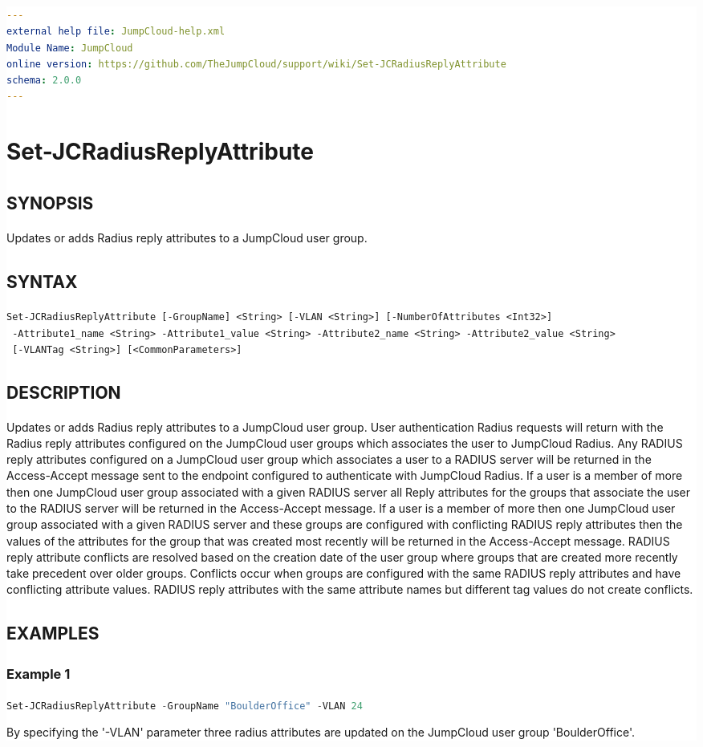```yaml
---
external help file: JumpCloud-help.xml
Module Name: JumpCloud
online version: https://github.com/TheJumpCloud/support/wiki/Set-JCRadiusReplyAttribute
schema: 2.0.0
---
```


# Set-JCRadiusReplyAttribute

## SYNOPSIS
Updates or adds Radius reply attributes to a JumpCloud user group.

## SYNTAX

```
Set-JCRadiusReplyAttribute [-GroupName] <String> [-VLAN <String>] [-NumberOfAttributes <Int32>]
 -Attribute1_name <String> -Attribute1_value <String> -Attribute2_name <String> -Attribute2_value <String>
 [-VLANTag <String>] [<CommonParameters>]
```

## DESCRIPTION
Updates or adds Radius reply attributes to a JumpCloud user group. User authentication Radius requests will return with the Radius reply attributes configured on the JumpCloud user groups which associates the user to JumpCloud Radius.
Any RADIUS reply attributes configured on a JumpCloud user group which associates a user to a RADIUS server will be returned in the Access-Accept message sent to the endpoint configured to authenticate with JumpCloud Radius. If a user is a member of more then one JumpCloud user group associated with a given RADIUS server all Reply attributes for the groups that associate the user to the RADIUS server will be returned in the Access-Accept message.
If a user is a member of more then one JumpCloud user group associated with a given RADIUS server and these groups are configured with conflicting RADIUS reply attributes then the values of the attributes for the group that was created most recently will be returned in the Access-Accept message.
RADIUS reply attribute conflicts are resolved based on the creation date of the user group where groups that are created more recently take precedent over older groups. Conflicts occur when groups are configured with the same RADIUS reply attributes and have conflicting attribute values. RADIUS reply attributes with the same attribute names but different tag values do not create conflicts.

## EXAMPLES

### Example 1
```powershell
Set-JCRadiusReplyAttribute -GroupName "BoulderOffice" -VLAN 24
```

By specifying the '-VLAN' parameter three radius attributes are updated on the JumpCloud user group 'BoulderOffice'.
